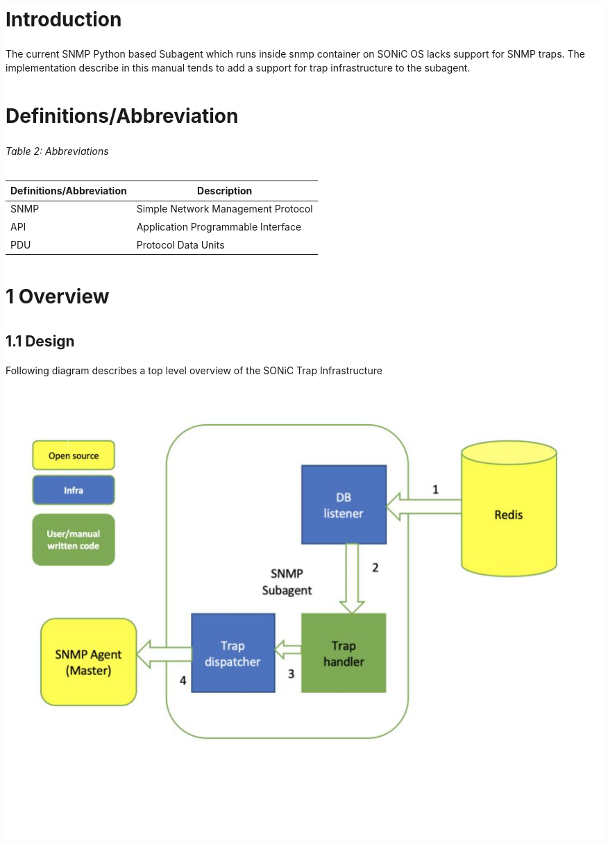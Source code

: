 # Introduction
The current SNMP Python based Subagent which runs inside snmp container on SONiC OS lacks support for SNMP traps. The implementation describe in this manual tends to add a support for trap infrastructure to the subagent. 

# Definitions/Abbreviation
###### Table 2: Abbreviations
| Definitions/Abbreviation | Description                                |
|--------------------------|--------------------------------------------|
| SNMP                     | Simple Network Management Protocol         |
| API                      | Application Programmable Interface         |
| PDU                      | Protocol Data Units         |

# 1 Overview

## 1.1 Design
Following diagram describes a top level overview of the SONiC Trap Infrastructure

![Design](images/trap-infra-design.jpg)
